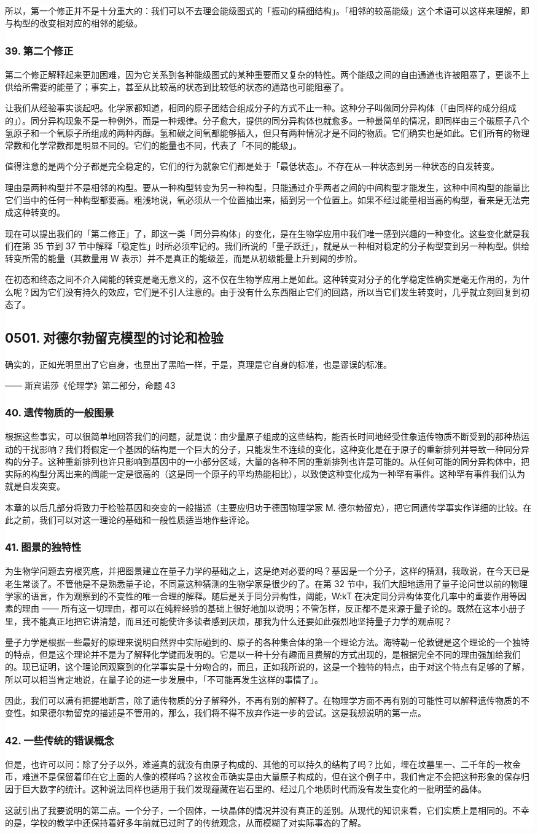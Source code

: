 所以，第一个修正并不是十分重大的：我们可以不去理会能级图式的「振动的精细结构」。「相邻的较高能级」这个术语可以这样来理解，即与构型的改变相对应的相邻的能级。

### 39. 第二个修正

第二个修正解释起来更加困难，因为它关系到各种能级图式的某种重要而又复杂的特性。两个能级之间的自由通道也许被阻塞了，更谈不上供给所需要的能量了；事实上，甚至从比较高的状态到比较低的状态的通路也可能阻塞了。

让我们从经验事实谈起吧。化学家都知道，相同的原子团结合组成分子的方式不止一种。这种分子叫做同分异构体（「由同样的成分组成的」）。同分异构现象不是一种例外，而是一种规律。分子愈大，提供的同分异构体也就愈多。一种最简单的情况，即同样由三个碳原子八个氢原子和一个氧原子所组成的两种丙醇。氢和碳之间氧都能够插入，但只有两种情况才是不同的物质。它们确实也是如此。它们所有的物理常数和化学常数都是明显不同的。它们的能量也不同，代表了「不同的能级」。

值得注意的是两个分子都是完全稳定的，它们的行为就象它们都是处于「最低状态」。不存在从一种状态到另一种状态的自发转变。

理由是两种构型并不是相邻的构型。要从一种构型转变为另一种构型，只能通过介乎两者之间的中间构型才能发生，这种中间构型的能量比它们当中的任何一种构型都要高。粗浅地说，氧必须从一个位置抽出来，插到另一个位置上。如果不经过能量相当高的构型，看来是无法完成这种转变的。

现在可以提出我们的「第二修正」了，即这一类「同分异构体」的变化，是在生物学应用中我们唯一感到兴趣的一种变化。这些变化就是我们在第 35 节到 37 节中解释「稳定性」时所必须牢记的。我们所说的「量子跃迁」，就是从一种相对稳定的分子构型变到另一种构型。供给转变所需的能量（其数量用 W 表示）并不是真正的能级差，而是从初级能量上升到阈的步阶。

在初态和终态之间不介入阈能的转变是毫无意义的，这不仅在生物学应用上是如此。这种转变对分子的化学稳定性确实是毫无作用的，为什么呢？因为它们没有持久的效应，它们是不引人注意的。由于没有什么东西阻止它们的回路，所以当它们发生转变时，几乎就立刻回复到初态了。

## 0501. 对德尔勃留克模型的讨论和检验

确实的，正如光明显出了它自身，也显出了黑暗一样，于是，真理是它自身的标准，也是谬误的标准。

—— 斯宾诺莎《伦理学》第二部分，命题 43

### 40. 遗传物质的一般图景

根据这些事实，可以很简单地回答我们的问题，就是说：由少量原子组成的这些结构，能否长时间地经受住象遗传物质不断受到的那种热运动的干扰影响？我们将假定一个基因的结构是一个巨大的分子，只能发生不连续的变化，这种变化是在于原子的重新排列并导致一种同分异构的分子。这种重新排列也许只影响到基因中的一小部分区域，大量的各种不同的重新排列也许是可能的。从任何可能的同分异构体中，把实际的构型分离出来的阈能一定是很高的（这是同一个原子的平均热能相比），以致使这种变化成为一种罕有事件。这种罕有事件我们认为就是自发突变。

本章的以后几部分将致力于检验基因和突变的一般描述（主要应归功于德国物理学家 M. 德尔勃留克），把它同遗传学事实作详细的比较。在此之前，我们可以对这一理论的基础和一般性质适当地作些评论。

### 41. 图景的独特性

为生物学问题去穷根究底，并把图景建立在量子力学的基础之上，这是绝对必要的吗？基因是一个分子，这样的猜测，我敢说，在今天已是老生常谈了。不管他是不是熟悉量子论，不同意这种猜测的生物学家是很少的了。在第 32 节中，我们大胆地适用了量子论问世以前的物理学家的语言，作为观察到的不变性的唯一合理的解释。随后是关于同分异构性，阈能，W:kT 在决定同分异构体变化几率中的重要作用等因素的理由 —— 所有这一切理由，都可以在纯粹经验的基础上很好地加以说明；不管怎样，反正都不是来源于量子论的。既然在这本小册子里，我不能真正地把它讲清楚，而且还可能使许多读者感到厌烦，那我为什么还要如此强烈地坚持量子力学的观点呢？

量子力学是根据一些最好的原理来说明自然界中实际碰到的、原子的各种集合体的第一个理论方法。海特勒－伦敦键是这个理论的一个独特的特点，但是这个理论并不是为了解释化学键而发明的。它是以一种十分有趣而且费解的方式出现的，是根据完全不同的理由强加给我们的。现已证明，这个理论同观察到的化学事实是十分吻合的，而且，正如我所说的，这是一个独特的特点，由于对这个特点有足够的了解，所以可以相当肯定地说，在量子论的进一步发展中，「不可能再发生这样的事情了」。

因此，我们可以满有把握地断言，除了遗传物质的分子解释外，不再有别的解释了。在物理学方面不再有别的可能性可以解释遗传物质的不变性。如果德尔勃留克的描述是不管用的，那么，我们将不得不放弃作进一步的尝试。这是我想说明的第一点。

### 42. 一些传统的错误概念

但是，也许可以问：除了分子以外，难道真的就没有由原子构成的、其他的可以持久的结构了吗？比如，埋在坟墓里一、二千年的一枚金币，难道不是保留着印在它上面的人像的模样吗？这枚金币确实是由大量原子构成的，但在这个例子中，我们肯定不会把这种形象的保存归因于巨大数字的统计。这种说法同样也适用于我们发现蕴藏在岩石里的、经过几个地质时代而没有发生变化的一批明莹的晶体。

这就引出了我要说明的第二点。一个分子，一个固体，一块晶体的情况并没有真正的差别。从现代的知识来看，它们实质上是相同的。不幸的是，学校的教学中还保持着好多年前就已过时了的传统观念，从而模糊了对实际事态的了解。
